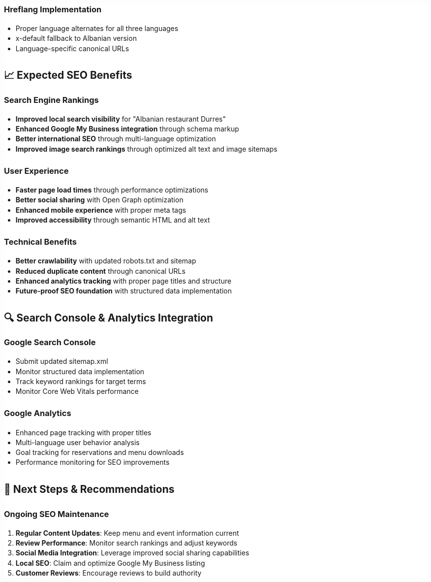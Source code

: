 ### Hreflang Implementation
- Proper language alternates for all three languages
- x-default fallback to Albanian version
- Language-specific canonical URLs

## 📈 Expected SEO Benefits

### Search Engine Rankings
- **Improved local search visibility** for "Albanian restaurant Durres"
- **Enhanced Google My Business integration** through schema markup
- **Better international SEO** through multi-language optimization
- **Improved image search rankings** through optimized alt text and image sitemaps

### User Experience
- **Faster page load times** through performance optimizations
- **Better social sharing** with Open Graph optimization
- **Enhanced mobile experience** with proper meta tags
- **Improved accessibility** through semantic HTML and alt text

### Technical Benefits
- **Better crawlability** with updated robots.txt and sitemap
- **Reduced duplicate content** through canonical URLs
- **Enhanced analytics tracking** with proper page titles and structure
- **Future-proof SEO foundation** with structured data implementation

## 🔍 Search Console & Analytics Integration

### Google Search Console
- Submit updated sitemap.xml
- Monitor structured data implementation
- Track keyword rankings for target terms
- Monitor Core Web Vitals performance

### Google Analytics
- Enhanced page tracking with proper titles
- Multi-language user behavior analysis
- Goal tracking for reservations and menu downloads
- Performance monitoring for SEO improvements

## 🚀 Next Steps & Recommendations

### Ongoing SEO Maintenance
1. **Regular Content Updates**: Keep menu and event information current
2. **Review Performance**: Monitor search rankings and adjust keywords
3. **Social Media Integration**: Leverage improved social sharing capabilities
4. **Local SEO**: Claim and optimize Google My Business listing
5. **Customer Reviews**: Encourage reviews to build authority
